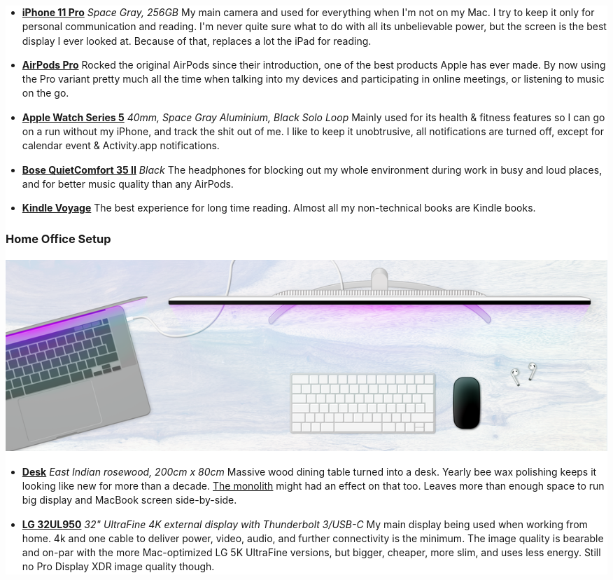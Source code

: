- **[iPhone 11 Pro](https://www.apple.com/iphone-11-pro/)**
  _Space Gray, 256GB_
  My main camera and used for everything when I'm not on my Mac. I try to keep it only for personal communication and reading. I'm never quite sure what to do with all its unbelievable power, but the screen is the best display I ever looked at. Because of that, replaces a lot the iPad for reading.

- **[AirPods Pro](https://www.apple.com/airpods-pro/)**
  Rocked the original AirPods since their introduction, one of the best products Apple has ever made. By now using the Pro variant pretty much all the time when talking into my devices and participating in online meetings, or listening to music on the go.

- **[Apple Watch Series 5](https://www.apple.com/apple-watch-series-5/)**
  _40mm, Space Gray Aluminium, Black Solo Loop_
  Mainly used for its health & fitness features so I can go on a run without my iPhone, and track the shit out of me. I like to keep it unobtrusive, all notifications are turned off, except for calendar event & Activity.app notifications.

- **[Bose QuietComfort 35 II](https://www.bose.de/de_de/products/headphones/over_ear_headphones/quietcomfort-35-wireless-ii.html#v=qc35_ii_black)**
  _Black_
  The headphones for blocking out my whole environment during work in busy and loud places, and for better music quality than any AirPods.

- **[Kindle Voyage](https://www.amazon.com/Amazon-Kindle-Voyage-6-Inch-4GB-eReader/dp/B00IOY8XWQ)**
  The best experience for long time reading. Almost all my non-technical books are Kindle books.

### Home Office Setup

![The essentials at home.](uses-home.png)

- **[Desk](/office-desk)**
  _East Indian rosewood, 200cm x 80cm_
  Massive wood dining table turned into a desk. Yearly bee wax polishing keeps it looking like new for more than a decade. [The monolith](/basically-the-monolith-is-on-my-desk) might had an effect on that too. Leaves more than enough space to run big display and MacBook screen side-by-side.

- **[LG 32UL950](https://www.lg.com/de/monitore/lg-32UL950-W)**
  _32" UltraFine 4K external display with Thunderbolt 3/USB-C_
  My main display being used when working from home. 4k and one cable to deliver power, video, audio, and further connectivity is the minimum. The image quality is bearable and on-par with the more Mac-optimized LG 5K UltraFine versions, but bigger, cheaper, more slim, and uses less energy. Still no Pro Display XDR image quality though.

